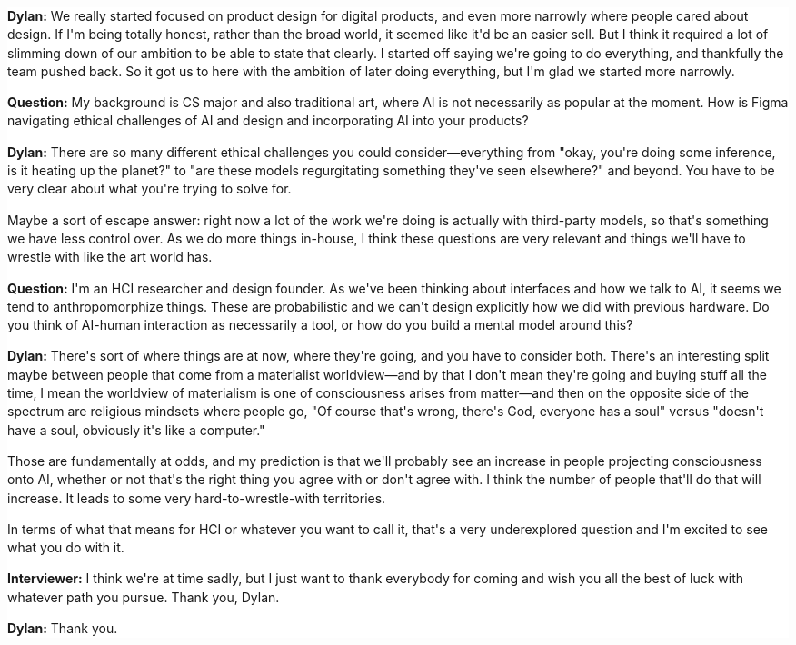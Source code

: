 **Dylan:** We really started focused on product design for digital products, and even more narrowly where people cared about design. If I'm being totally honest, rather than the broad world, it seemed like it'd be an easier sell. But I think it required a lot of slimming down of our ambition to be able to state that clearly. I started off saying we're going to do everything, and thankfully the team pushed back. So it got us to here with the ambition of later doing everything, but I'm glad we started more narrowly.

**Question:** My background is CS major and also traditional art, where AI is not necessarily as popular at the moment. How is Figma navigating ethical challenges of AI and design and incorporating AI into your products?

**Dylan:** There are so many different ethical challenges you could consider—everything from "okay, you're doing some inference, is it heating up the planet?" to "are these models regurgitating something they've seen elsewhere?" and beyond. You have to be very clear about what you're trying to solve for.

Maybe a sort of escape answer: right now a lot of the work we're doing is actually with third-party models, so that's something we have less control over. As we do more things in-house, I think these questions are very relevant and things we'll have to wrestle with like the art world has.

**Question:** I'm an HCI researcher and design founder. As we've been thinking about interfaces and how we talk to AI, it seems we tend to anthropomorphize things. These are probabilistic and we can't design explicitly how we did with previous hardware. Do you think of AI-human interaction as necessarily a tool, or how do you build a mental model around this?

**Dylan:** There's sort of where things are at now, where they're going, and you have to consider both. There's an interesting split maybe between people that come from a materialist worldview—and by that I don't mean they're going and buying stuff all the time, I mean the worldview of materialism is one of consciousness arises from matter—and then on the opposite side of the spectrum are religious mindsets where people go, "Of course that's wrong, there's God, everyone has a soul" versus "doesn't have a soul, obviously it's like a computer."

Those are fundamentally at odds, and my prediction is that we'll probably see an increase in people projecting consciousness onto AI, whether or not that's the right thing you agree with or don't agree with. I think the number of people that'll do that will increase. It leads to some very hard-to-wrestle-with territories.

In terms of what that means for HCI or whatever you want to call it, that's a very underexplored question and I'm excited to see what you do with it.

**Interviewer:** I think we're at time sadly, but I just want to thank everybody for coming and wish you all the best of luck with whatever path you pursue. Thank you, Dylan.

**Dylan:** Thank you.